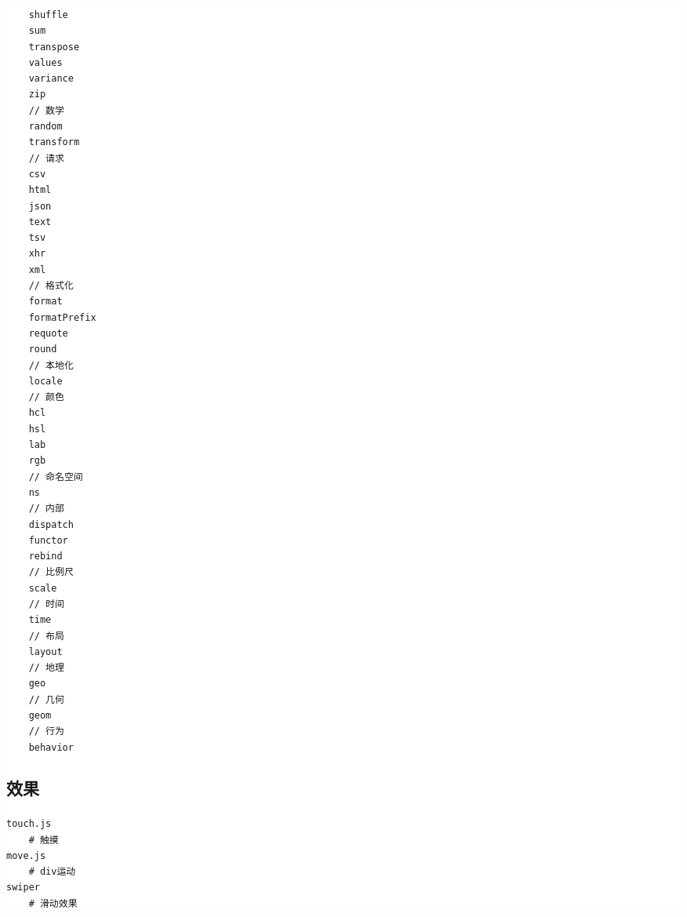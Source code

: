         shuffle
        sum
        transpose
        values
        variance
        zip
        // 数学
        random
        transform
        // 请求
        csv
        html
        json
        text
        tsv
        xhr
        xml
        // 格式化
        format
        formatPrefix
        requote
        round
        // 本地化
        locale
        // 颜色
        hcl
        hsl
        lab
        rgb
        // 命名空间
        ns
        // 内部
        dispatch
        functor
        rebind
        // 比例尺
        scale
        // 时间
        time
        // 布局
        layout
        // 地理
        geo
        // 几何
        geom
        // 行为
        behavior
## 效果
    touch.js
        # 触摸
    move.js
        # div运动
    swiper
        # 滑动效果
